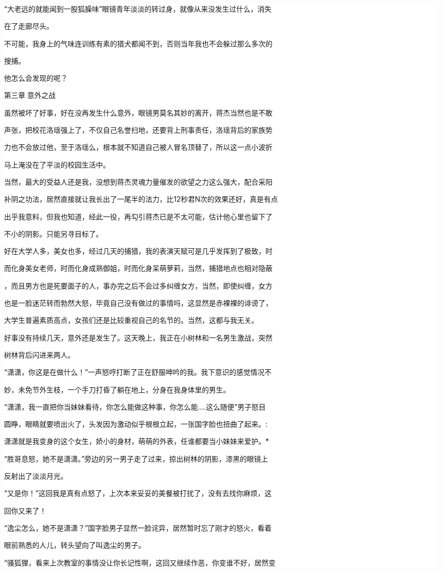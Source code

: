 “大老远的就能闻到一股狐臊味”眼镜青年淡淡的转过身，就像从来没发生过什么，消失

在了走廊尽头。

不可能，我身上的气味连训练有素的猎犬都闻不到，否则当年我也不会躲过那么多次的

搜捕。

他怎么会发现的呢？

第三章 意外之战

虽然被坏了好事，好在没再发生什么意外，眼镜男莫名其妙的离开，蒋杰当然也是不敢

声张，把校花洛瑶强上了，不仅自己名誉扫地，还要背上刑事责任，洛瑶背后的家族势

力也不会放过他，至于洛瑶么，根本就不知道自己被人冒名顶替了，所以这一点小波折

马上淹没在了平淡的校园生活中。

当然，最大的受益人还是我，没想到蒋杰灵魂力量催发的欲望之力这么强大，配合采阳

补阴之功法，居然直接就让我长出了一尾半的法力，比12秒君N次的效果还好，真是有点

出乎我意料，但我也知道，经此一役，再勾引蒋杰已是不太可能，估计他心里也留下了

不小的阴影。只能另寻目标了。

好在大学人多，美女也多，经过几天的捕猎，我的表演天赋可是几乎发挥到了极致，时

而化身美女老师，时而化身成熟御姐，时而化身呆萌萝莉，当然，捕猎地点也相对隐蔽

，而且男方也是死要面子的人，事办完之后不会过多纠缠女方，当然，即使纠缠，女方

也是一脸迷茫转而勃然大怒，毕竟自己没有做过的事情吗，这显然是赤裸裸的诽谤了，

大学生普遍素质高点，女孩们还是比较重视自己的名节的。当然，这都与我无关。

好事没有持续几天，意外还是发生了。这天晚上，我正在小树林和一名男生激战，突然

树林背后闪进来两人。

“潇潇，你这是在做什么！”一声怒哼打断了正在舒服呻吟的我。我下意识的感觉情况不

妙，未免节外生枝，一个手刀打昏了躺在地上，分身在我身体里的男生。

“潇潇，我一直把你当妹妹看待，你怎么能做这种事，你怎么能....这么随便”男子怒目

圆睁，眼睛就要喷出火了，头发因为激动似乎根根立起，一张国字脸也扭曲了起来。:

潇潇就是我变身的这个女生，娇小的身材，萌萌的外表，任谁都要当小妹妹来爱护。*

“胜哥息怒，她不是潇潇。”旁边的另一男子走了过来，掠出树林的阴影，漆黑的眼镜上

反射出了淡淡月光。

“又是你！”这回我是真有点怒了，上次本来妥妥的美餐被打扰了，没有去找你麻烦，这

回你又来了！

“逸尘怎么，她不是潇潇？”国字脸男子显然一脸诧异，居然暂时忘了刚才的怒火，看着

眼前熟悉的人儿，转头望向了叫逸尘的男子。

“骚狐狸，看来上次教室的事情没让你长记性啊，这回又继续作恶，你变谁不好，居然变
